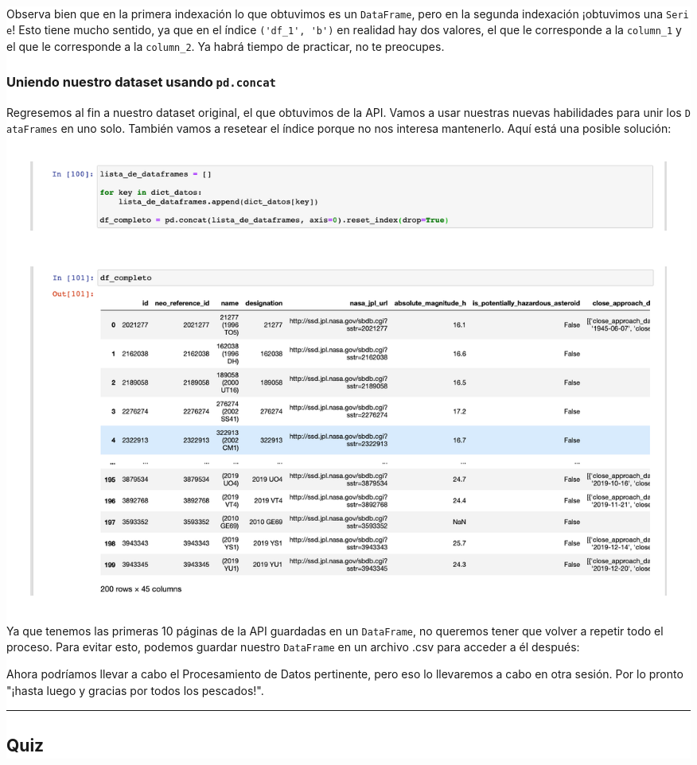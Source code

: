Observa bien que en la primera indexación lo que obtuvimos es un `DataFrame`, pero en la segunda indexación ¡obtuvimos una `Serie`! Esto tiene mucho sentido, ya que en el índice `('df_1', 'b')` en realidad hay dos valores, el que le corresponde a la `column_1` y el que le corresponde a la `column_2`. Ya habrá tiempo de practicar, no te preocupes.

### Uniendo nuestro dataset usando `pd.concat`

Regresemos al fin a nuestro dataset original, el que obtuvimos de la API. Vamos a usar nuestras nuevas habilidades para unir los `DataFrames` en uno solo. También vamos a resetear el índice porque no nos interesa mantenerlo. Aquí está una posible solución:

<div style="padding: 10px; margin: 20px"><img src='./Imgs/sesion-6_43.png'></div>

<div style="padding: 10px; margin: 20px"><img src='./Imgs/sesion-6_44.png'></div>

Ya que tenemos las primeras 10 páginas de la API guardadas en un `DataFrame`, no queremos tener que volver a repetir todo el proceso. Para evitar esto, podemos guardar nuestro `DataFrame` en un archivo .csv para acceder a él después:

Ahora podríamos llevar a cabo el Procesamiento de Datos pertinente, pero eso lo llevaremos a cabo en otra sesión. Por lo pronto "¡hasta luego y gracias por todos los pescados!".

---

## Quiz
